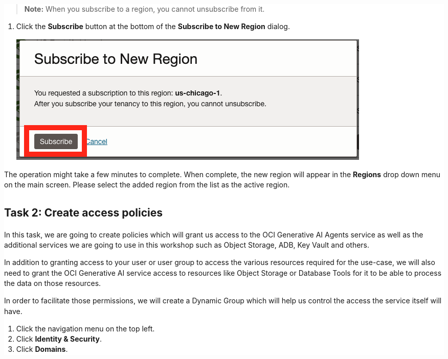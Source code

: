 > **Note:** When you subscribe to a region, you cannot unsubscribe from it.

1. Click the **Subscribe** button at the bottom of the **Subscribe to New Region** dialog.

   ![Screenshot showing the new region subscription approval dialog](./images/subscribe-new-region-dialog.png)

The operation might take a few minutes to complete. When complete, the new region will appear in the **Regions** drop down menu on the main screen. Please select the added region from the list as the active region.

## Task 2: Create access policies

In this task, we are going to create policies which will grant us access to the OCI Generative AI Agents service as well as the additional services we are going to use in this workshop such as Object Storage, ADB, Key Vault and others.

In addition to granting access to your user or user group to access the various resources required for the use-case, we will also need to grant the OCI Generative AI service access to resources like Object Storage or Database Tools for it to be able to process the data on those resources.

In order to facilitate those permissions, we will create a Dynamic Group which will help us control the access the service itself will have.

1. Click the navigation menu on the top left.
1. Click **Identity & Security**.
1. Click **Domains**.
